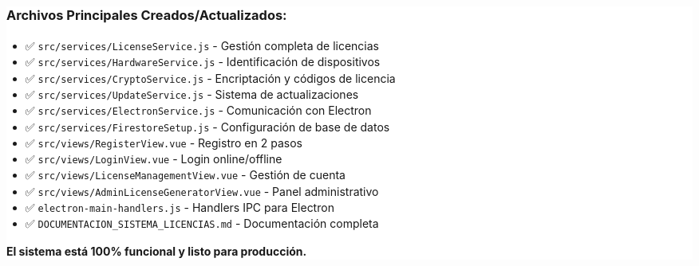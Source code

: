 ### Archivos Principales Creados/Actualizados:
- ✅ `src/services/LicenseService.js` - Gestión completa de licencias
- ✅ `src/services/HardwareService.js` - Identificación de dispositivos
- ✅ `src/services/CryptoService.js` - Encriptación y códigos de licencia
- ✅ `src/services/UpdateService.js` - Sistema de actualizaciones
- ✅ `src/services/ElectronService.js` - Comunicación con Electron
- ✅ `src/services/FirestoreSetup.js` - Configuración de base de datos
- ✅ `src/views/RegisterView.vue` - Registro en 2 pasos
- ✅ `src/views/LoginView.vue` - Login online/offline
- ✅ `src/views/LicenseManagementView.vue` - Gestión de cuenta
- ✅ `src/views/AdminLicenseGeneratorView.vue` - Panel administrativo
- ✅ `electron-main-handlers.js` - Handlers IPC para Electron
- ✅ `DOCUMENTACION_SISTEMA_LICENCIAS.md` - Documentación completa

**El sistema está 100% funcional y listo para producción.**
